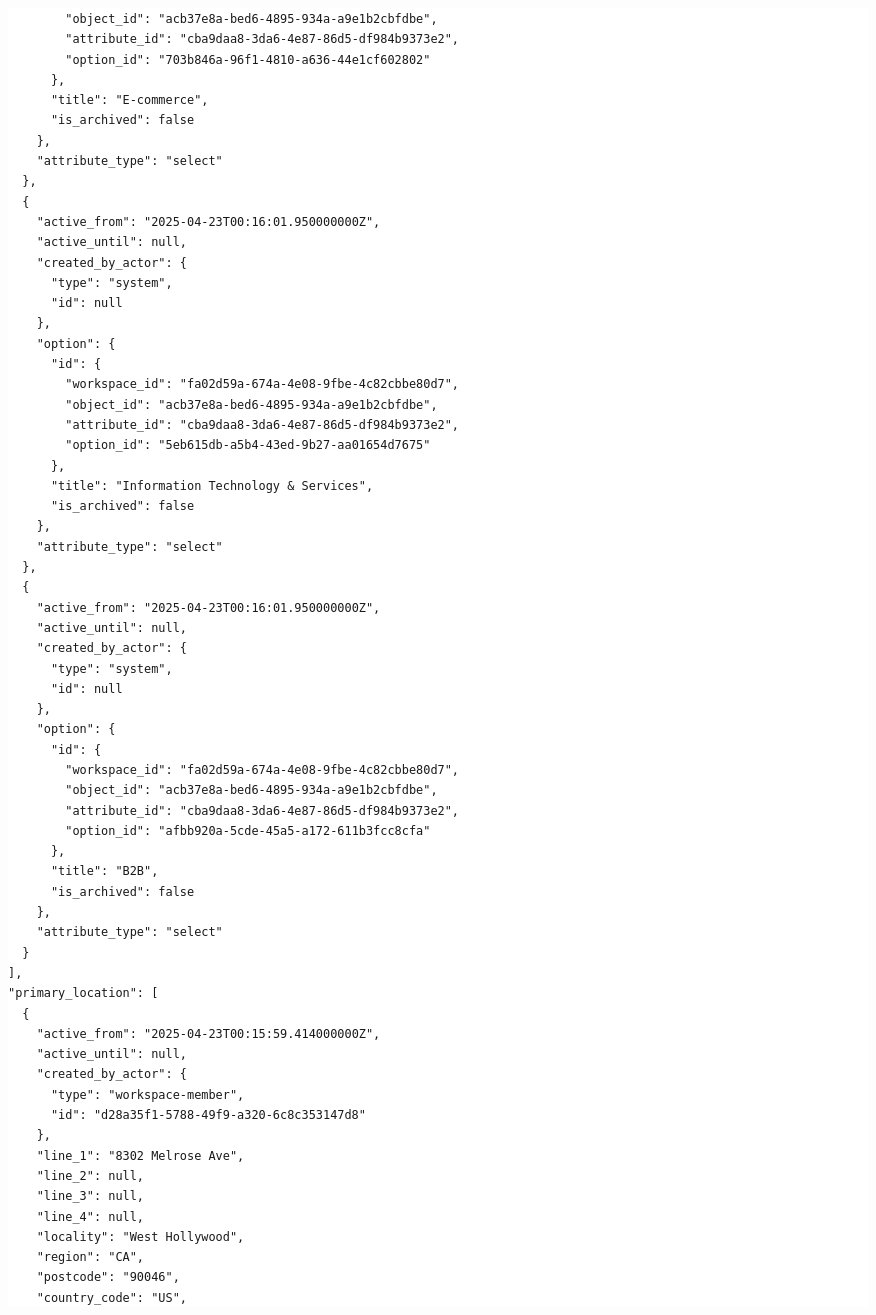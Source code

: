             "object_id": "acb37e8a-bed6-4895-934a-a9e1b2cbfdbe",
            "attribute_id": "cba9daa8-3da6-4e87-86d5-df984b9373e2",
            "option_id": "703b846a-96f1-4810-a636-44e1cf602802"
          },
          "title": "E-commerce",
          "is_archived": false
        },
        "attribute_type": "select"
      },
      {
        "active_from": "2025-04-23T00:16:01.950000000Z",
        "active_until": null,
        "created_by_actor": {
          "type": "system",
          "id": null
        },
        "option": {
          "id": {
            "workspace_id": "fa02d59a-674a-4e08-9fbe-4c82cbbe80d7",
            "object_id": "acb37e8a-bed6-4895-934a-a9e1b2cbfdbe",
            "attribute_id": "cba9daa8-3da6-4e87-86d5-df984b9373e2",
            "option_id": "5eb615db-a5b4-43ed-9b27-aa01654d7675"
          },
          "title": "Information Technology & Services",
          "is_archived": false
        },
        "attribute_type": "select"
      },
      {
        "active_from": "2025-04-23T00:16:01.950000000Z",
        "active_until": null,
        "created_by_actor": {
          "type": "system",
          "id": null
        },
        "option": {
          "id": {
            "workspace_id": "fa02d59a-674a-4e08-9fbe-4c82cbbe80d7",
            "object_id": "acb37e8a-bed6-4895-934a-a9e1b2cbfdbe",
            "attribute_id": "cba9daa8-3da6-4e87-86d5-df984b9373e2",
            "option_id": "afbb920a-5cde-45a5-a172-611b3fcc8cfa"
          },
          "title": "B2B",
          "is_archived": false
        },
        "attribute_type": "select"
      }
    ],
    "primary_location": [
      {
        "active_from": "2025-04-23T00:15:59.414000000Z",
        "active_until": null,
        "created_by_actor": {
          "type": "workspace-member",
          "id": "d28a35f1-5788-49f9-a320-6c8c353147d8"
        },
        "line_1": "8302 Melrose Ave",
        "line_2": null,
        "line_3": null,
        "line_4": null,
        "locality": "West Hollywood",
        "region": "CA",
        "postcode": "90046",
        "country_code": "US",